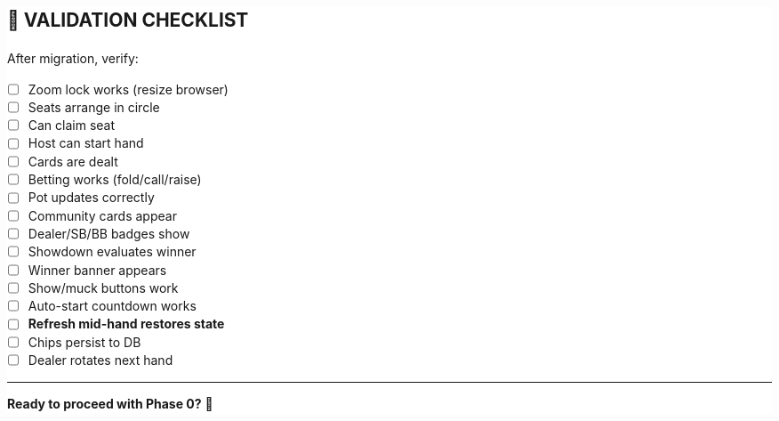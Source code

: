 
## 📝 VALIDATION CHECKLIST

After migration, verify:
- [ ] Zoom lock works (resize browser)
- [ ] Seats arrange in circle
- [ ] Can claim seat
- [ ] Host can start hand
- [ ] Cards are dealt
- [ ] Betting works (fold/call/raise)
- [ ] Pot updates correctly
- [ ] Community cards appear
- [ ] Dealer/SB/BB badges show
- [ ] Showdown evaluates winner
- [ ] Winner banner appears
- [ ] Show/muck buttons work
- [ ] Auto-start countdown works
- [ ] **Refresh mid-hand restores state**
- [ ] Chips persist to DB
- [ ] Dealer rotates next hand

---

**Ready to proceed with Phase 0?** 🚀

